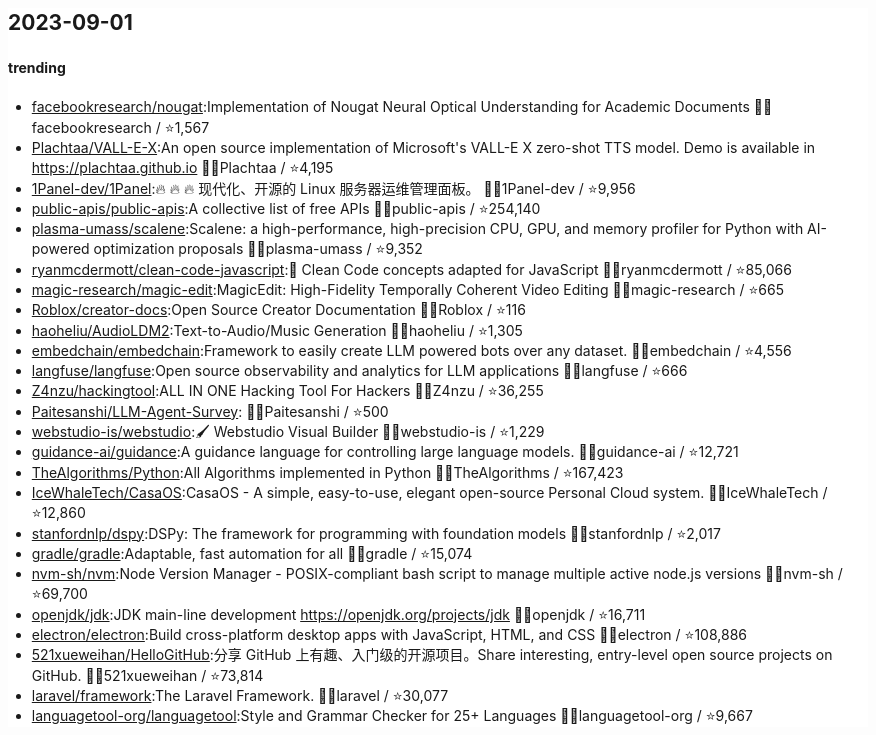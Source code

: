 ## 2023-09-01

#### trending
* [facebookresearch/nougat](https://github.com/facebookresearch/nougat):Implementation of Nougat Neural Optical Understanding for Academic Documents 🧑‍💻facebookresearch / ⭐1,567
* [Plachtaa/VALL-E-X](https://github.com/Plachtaa/VALL-E-X):An open source implementation of Microsoft's VALL-E X zero-shot TTS model. Demo is available in https://plachtaa.github.io 🧑‍💻Plachtaa / ⭐4,195
* [1Panel-dev/1Panel](https://github.com/1Panel-dev/1Panel):🔥 🔥 🔥 现代化、开源的 Linux 服务器运维管理面板。 🧑‍💻1Panel-dev / ⭐9,956
* [public-apis/public-apis](https://github.com/public-apis/public-apis):A collective list of free APIs 🧑‍💻public-apis / ⭐254,140
* [plasma-umass/scalene](https://github.com/plasma-umass/scalene):Scalene: a high-performance, high-precision CPU, GPU, and memory profiler for Python with AI-powered optimization proposals 🧑‍💻plasma-umass / ⭐9,352
* [ryanmcdermott/clean-code-javascript](https://github.com/ryanmcdermott/clean-code-javascript):🛁 Clean Code concepts adapted for JavaScript 🧑‍💻ryanmcdermott / ⭐85,066
* [magic-research/magic-edit](https://github.com/magic-research/magic-edit):MagicEdit: High-Fidelity Temporally Coherent Video Editing 🧑‍💻magic-research / ⭐665
* [Roblox/creator-docs](https://github.com/Roblox/creator-docs):Open Source Creator Documentation 🧑‍💻Roblox / ⭐116
* [haoheliu/AudioLDM2](https://github.com/haoheliu/AudioLDM2):Text-to-Audio/Music Generation 🧑‍💻haoheliu / ⭐1,305
* [embedchain/embedchain](https://github.com/embedchain/embedchain):Framework to easily create LLM powered bots over any dataset. 🧑‍💻embedchain / ⭐4,556
* [langfuse/langfuse](https://github.com/langfuse/langfuse):Open source observability and analytics for LLM applications 🧑‍💻langfuse / ⭐666
* [Z4nzu/hackingtool](https://github.com/Z4nzu/hackingtool):ALL IN ONE Hacking Tool For Hackers 🧑‍💻Z4nzu / ⭐36,255
* [Paitesanshi/LLM-Agent-Survey](https://github.com/Paitesanshi/LLM-Agent-Survey): 🧑‍💻Paitesanshi / ⭐500
* [webstudio-is/webstudio](https://github.com/webstudio-is/webstudio):🖌 Webstudio Visual Builder 🧑‍💻webstudio-is / ⭐1,229
* [guidance-ai/guidance](https://github.com/guidance-ai/guidance):A guidance language for controlling large language models. 🧑‍💻guidance-ai / ⭐12,721
* [TheAlgorithms/Python](https://github.com/TheAlgorithms/Python):All Algorithms implemented in Python 🧑‍💻TheAlgorithms / ⭐167,423
* [IceWhaleTech/CasaOS](https://github.com/IceWhaleTech/CasaOS):CasaOS - A simple, easy-to-use, elegant open-source Personal Cloud system. 🧑‍💻IceWhaleTech / ⭐12,860
* [stanfordnlp/dspy](https://github.com/stanfordnlp/dspy):DSPy: The framework for programming with foundation models 🧑‍💻stanfordnlp / ⭐2,017
* [gradle/gradle](https://github.com/gradle/gradle):Adaptable, fast automation for all 🧑‍💻gradle / ⭐15,074
* [nvm-sh/nvm](https://github.com/nvm-sh/nvm):Node Version Manager - POSIX-compliant bash script to manage multiple active node.js versions 🧑‍💻nvm-sh / ⭐69,700
* [openjdk/jdk](https://github.com/openjdk/jdk):JDK main-line development https://openjdk.org/projects/jdk 🧑‍💻openjdk / ⭐16,711
* [electron/electron](https://github.com/electron/electron):Build cross-platform desktop apps with JavaScript, HTML, and CSS 🧑‍💻electron / ⭐108,886
* [521xueweihan/HelloGitHub](https://github.com/521xueweihan/HelloGitHub):分享 GitHub 上有趣、入门级的开源项目。Share interesting, entry-level open source projects on GitHub. 🧑‍💻521xueweihan / ⭐73,814
* [laravel/framework](https://github.com/laravel/framework):The Laravel Framework. 🧑‍💻laravel / ⭐30,077
* [languagetool-org/languagetool](https://github.com/languagetool-org/languagetool):Style and Grammar Checker for 25+ Languages 🧑‍💻languagetool-org / ⭐9,667

